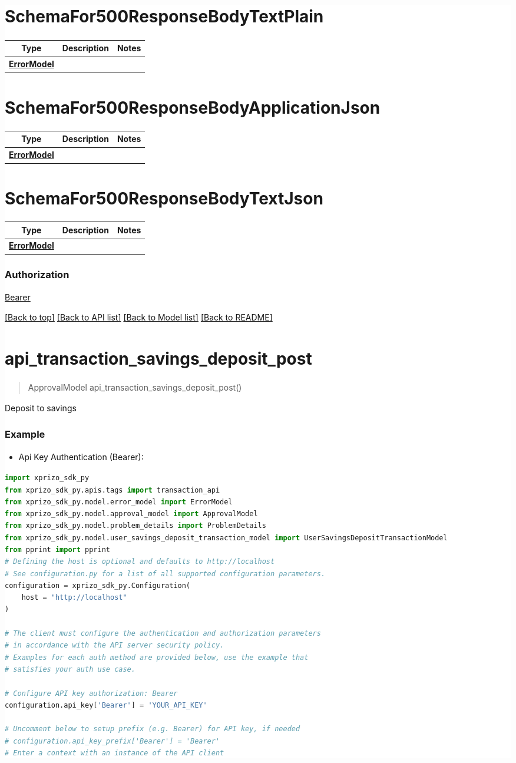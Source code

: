 # SchemaFor500ResponseBodyTextPlain
Type | Description  | Notes
------------- | ------------- | -------------
[**ErrorModel**](../../models/ErrorModel.md) |  | 


# SchemaFor500ResponseBodyApplicationJson
Type | Description  | Notes
------------- | ------------- | -------------
[**ErrorModel**](../../models/ErrorModel.md) |  | 


# SchemaFor500ResponseBodyTextJson
Type | Description  | Notes
------------- | ------------- | -------------
[**ErrorModel**](../../models/ErrorModel.md) |  | 


### Authorization

[Bearer](../../../README.md#Bearer)

[[Back to top]](#__pageTop) [[Back to API list]](../../../README.md#documentation-for-api-endpoints) [[Back to Model list]](../../../README.md#documentation-for-models) [[Back to README]](../../../README.md)

# **api_transaction_savings_deposit_post**
<a name="api_transaction_savings_deposit_post"></a>
> ApprovalModel api_transaction_savings_deposit_post()

Deposit to savings

### Example

* Api Key Authentication (Bearer):
```python
import xprizo_sdk_py
from xprizo_sdk_py.apis.tags import transaction_api
from xprizo_sdk_py.model.error_model import ErrorModel
from xprizo_sdk_py.model.approval_model import ApprovalModel
from xprizo_sdk_py.model.problem_details import ProblemDetails
from xprizo_sdk_py.model.user_savings_deposit_transaction_model import UserSavingsDepositTransactionModel
from pprint import pprint
# Defining the host is optional and defaults to http://localhost
# See configuration.py for a list of all supported configuration parameters.
configuration = xprizo_sdk_py.Configuration(
    host = "http://localhost"
)

# The client must configure the authentication and authorization parameters
# in accordance with the API server security policy.
# Examples for each auth method are provided below, use the example that
# satisfies your auth use case.

# Configure API key authorization: Bearer
configuration.api_key['Bearer'] = 'YOUR_API_KEY'

# Uncomment below to setup prefix (e.g. Bearer) for API key, if needed
# configuration.api_key_prefix['Bearer'] = 'Bearer'
# Enter a context with an instance of the API client
```